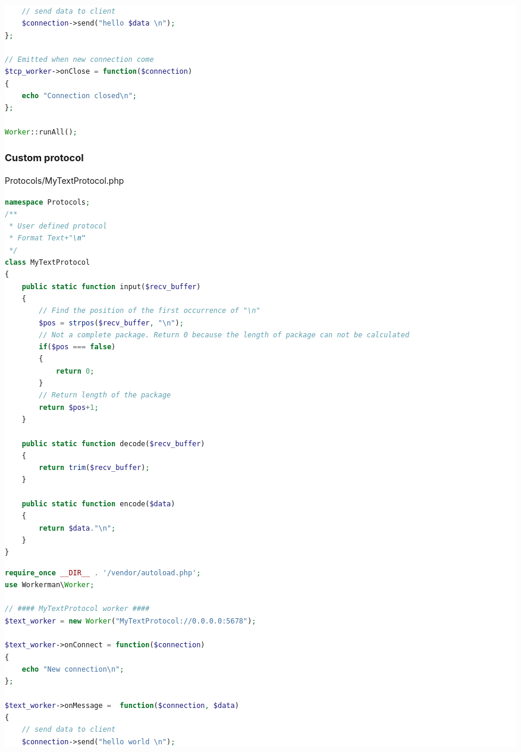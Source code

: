 ```php
    // send data to client
    $connection->send("hello $data \n");
};

// Emitted when new connection come
$tcp_worker->onClose = function($connection)
{
    echo "Connection closed\n";
};

Worker::runAll();
```

### Custom protocol
Protocols/MyTextProtocol.php
```php
namespace Protocols;
/**
 * User defined protocol
 * Format Text+"\n"
 */
class MyTextProtocol
{
    public static function input($recv_buffer)
    {
        // Find the position of the first occurrence of "\n"
        $pos = strpos($recv_buffer, "\n");
        // Not a complete package. Return 0 because the length of package can not be calculated
        if($pos === false)
        {
            return 0;
        }
        // Return length of the package
        return $pos+1;
    }

    public static function decode($recv_buffer)
    {
        return trim($recv_buffer);
    }

    public static function encode($data)
    {
        return $data."\n";
    }
}
```

```php
require_once __DIR__ . '/vendor/autoload.php';
use Workerman\Worker;

// #### MyTextProtocol worker ####
$text_worker = new Worker("MyTextProtocol://0.0.0.0:5678");

$text_worker->onConnect = function($connection)
{
    echo "New connection\n";
};

$text_worker->onMessage =  function($connection, $data)
{
    // send data to client
    $connection->send("hello world \n");
```